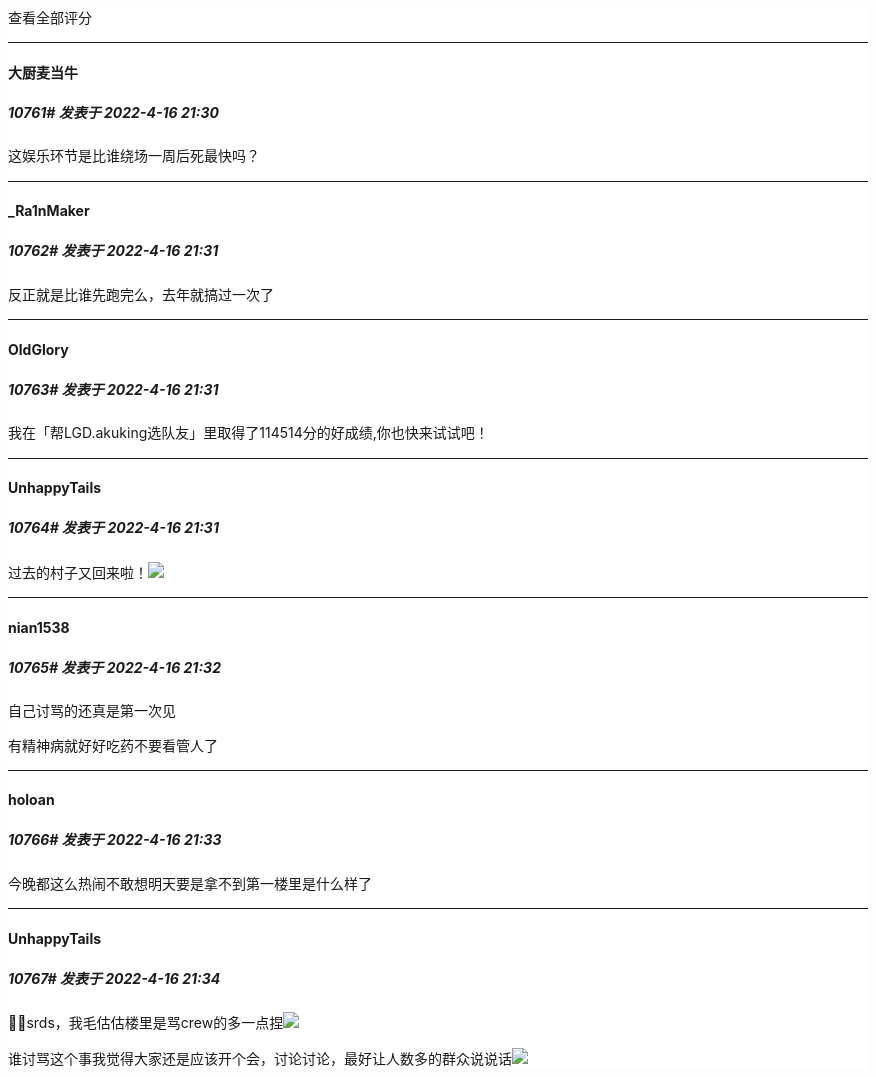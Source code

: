 查看全部评分

*****

####  大厨麦当牛  
##### 10761#       发表于 2022-4-16 21:30

这娱乐环节是比谁绕场一周后死最快吗？

*****

####  _Ra1nMaker  
##### 10762#       发表于 2022-4-16 21:31

反正就是比谁先跑完么，去年就搞过一次了

*****

####  OldGlory  
##### 10763#       发表于 2022-4-16 21:31

我在「帮LGD.akuking选队友」里取得了114514分的好成绩,你也快来试试吧！

*****

####  UnhappyTails  
##### 10764#       发表于 2022-4-16 21:31

过去的村子又回来啦！<img src="https://static.saraba1st.com/image/smiley/face2017/136.png" referrerpolicy="no-referrer">

*****

####  nian1538  
##### 10765#       发表于 2022-4-16 21:32

自己讨骂的还真是第一次见

有精神病就好好吃药不要看管人了

*****

####  holoan  
##### 10766#       发表于 2022-4-16 21:33

今晚都这么热闹不敢想明天要是拿不到第一楼里是什么样了

*****

####  UnhappyTails  
##### 10767#       发表于 2022-4-16 21:34

🙋‍♂️srds，我毛估估楼里是骂crew的多一点捏<img src="https://static.saraba1st.com/image/smiley/face2017/136.png" referrerpolicy="no-referrer">

谁讨骂这个事我觉得大家还是应该开个会，讨论讨论，最好让人数多的群众说说话<img src="https://static.saraba1st.com/image/smiley/face2017/044.png" referrerpolicy="no-referrer">
